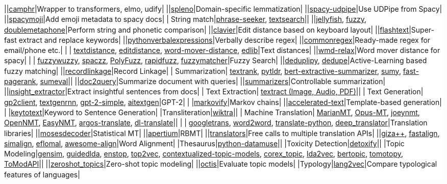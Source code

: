 ||[camphr](https://github.com/PKSHATechnology-Research/camphr/)|Wrapper to transformers, elmo, udify|
||[spleno](https://github.com/p-sodmann/SpLeNo)|Domain-specific lemmatization|
||[spacy-udpipe](https://github.com/TakeLab/spacy-udpipe)|Use UDPipe from Spacy|
||[spacymoji](https://pypi.org/project/spacymoji/)|Add emoji metadata to spacy docs|
| String match|[phrase-seeker](https://github.com/kirillgashkov/phrase-seeker), [textsearch](https://github.com/kootenpv/textsearch)||
||[jellyfish](https://pypi.org/project/jellyfish/), [fuzzy](https://github.com/yougov/fuzzy), [doublemetaphone](https://github.com/dedupeio/doublemetaphone)|Perform string and phonetic comparison|
||[clavier](https://github.com/MaxHalford/clavier)|Edit distance based on keyboard layout|
||[flashtext](https://github.com/vi3k6i5/flashtext)|Super-fast extract and replace keywords|
||[pythonverbalexpressions](https://github.com/VerbalExpressions/PythonVerbalExpressions)|Verbally describe regex|
||[commonregex](https://github.com/madisonmay/CommonRegex)|Ready-made regex for email/phone etc.|
| | [textdistance](https://github.com/life4/textdistance), [editdistance](https://github.com/aflc/editdistance), [word-mover-distance](https://radimrehurek.com/gensim/models/keyedvectors.html#what-can-i-do-with-word-vectors), [edlib](https://pypi.org/project/edlib/)|Text distances|
||[wmd-relax](https://github.com/src-d/wmd-relax)|Word mover distance for spacy|
|  | [fuzzywuzzy](https://github.com/seatgeek/fuzzywuzzy), [spaczz](https://github.com/gandersen101/spaczz), [PolyFuzz](https://github.com/MaartenGr/PolyFuzz), [rapidfuzz](https://github.com/maxbachmann/rapidfuzz), [fuzzymatcher](https://github.com/RobinL/fuzzymatcher)|Fuzzy Search|
||[deduplipy](https://github.com/fritshermans/deduplipy), [dedupe](https://github.com/dedupeio/dedupe)|Active-Learning based fuzzy matching|
||[recordlinkage](https://recordlinkage.readthedocs.io/en/stable/)|Record Linkage|
| Summarization| [textrank](https://github.com/summanlp/textrank), [pytldr](https://github.com/jaijuneja/PyTLDR), [bert-extractive-summarizer](https://github.com/dmmiller612/bert-extractive-summarizer), [sumy](https://github.com/miso-belica/sumy), [fast-pagerank](https://github.com/asajadi/fast-pagerank), [sumeval](https://github.com/chakki-works/sumeval)||
||[doc2query](https://github.com/castorini/docTTTTTquery)|Summarize document with queries|
||[summarizers](https://github.com/hyunwoongko/summarizers)|Controllable summarization|
||[insight_extractor](https://github.com/NoahFinberg/insight_extractor)|Extract insightful sentences from docs|
| Text Extraction| [textract (Image, Audio, PDF)](https://textract.readthedocs.io/en/stable/)||
| Text Generation| [gp2client](https://github.com/rish-16/gpt2client), [textgenrnn](https://github.com/minimaxir/textgenrnn), [gpt-2-simple](https://github.com/minimaxir/gpt-2-simple), [aitextgen](https://github.com/minimaxir/aitextgen)|GPT-2|
| |[markovify](https://github.com/jsvine/markovify)|Markov chains|
||[accelerated-text](https://github.com/tokenmill/accelerated-text)|Template-based generation|
| |[keytotext](https://github.com/gagan3012/keytotext)|Keyword to Sentence Generation|
|Transliteration|[wiktra](https://github.com/kbatsuren/wiktra)||
| Machine Translation| [MarianMT](https://huggingface.co/transformers/model_doc/marian.html), [Opus-MT](https://github.com/Helsinki-NLP/Opus-MT), [joeynmt](https://joeynmt.readthedocs.io/en/latest/tutorial.html), [OpenNMT](https://github.com/OpenNMT/OpenNMT-py), [EasyNMT](https://github.com/UKPLab/EasyNMT), [argos-translate](https://github.com/argosopentech/argos-translate), [dl-translate](https://github.com/xhlulu/dl-translate)||
| | [googletrans](https://pypi.org/project/googletrans/), [word2word](https://github.com/Kyubyong/word2word), [translate-python](https://github.com/terryyin/translate-python), [deep_translator](https://github.com/nidhaloff/deep_translator)|Translation libraries|
||[mosesdecoder](https://github.com/moses-smt/mosesdecoder)|Statistical MT|
||[apertium](https://github.com/apertium/apertium)|RBMT|
||[translators](https://pypi.org/project/translators)|Free calls to multiple translation APIs|
||[giza++](https://github.com/moses-smt/giza-pp), [fastalign](https://github.com/clab/fast_align), [simalign](https://github.com/cisnlp/simalign), [eflomal](https://github.com/robertostling/eflomal), [awesome-align](https://github.com/neulab/awesome-align)|Word Alignment|
|Thesaurus|[python-datamuse](https://github.com/gmarmstrong/python-datamuse)||
|Toxicity Detection|[detoxify](https://github.com/unitaryai/detoxify)||
|Topic Modeling|[gensim](https://github.com/RaRe-Technologies/gensim), [guidedlda](https://github.com/vi3k6i5/guidedlda), [enstop](https://github.com/lmcinnes/enstop), [top2vec](https://github.com/ddangelov/Top2Vec), [contextualized-topic-models](https://github.com/MilaNLProc/contextualized-topic-models), [corex_topic](https://github.com/gregversteeg/corex_topic), [lda2vec](https://github.com/cemoody/lda2vec), [bertopic](https://github.com/MaartenGr/BERTopic), [tomotopy](https://bab2min.github.io/tomotopy), [ToModAPI](https://github.com/D2KLab/ToModAPI)||
||[zeroshot_topics](https://github.com/AnjanaRita/zeroshot_topics)|Zero-shot topic modeling|
||[octis](https://github.com/mind-lab/octis)|Evaluate topic models|
|Typology|[lang2vec](https://github.com/antonisa/lang2vec)|Compare typological features of languages|
